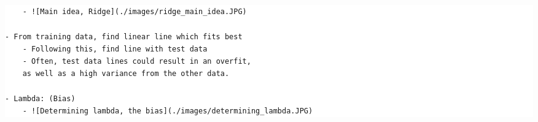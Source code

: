         - ![Main idea, Ridge](./images/ridge_main_idea.JPG)
        
    - From training data, find linear line which fits best
        - Following this, find line with test data
        - Often, test data lines could result in an overfit,
        as well as a high variance from the other data.
    
    - Lambda: (Bias)
        - ![Determining lambda, the bias](./images/determining_lambda.JPG)
